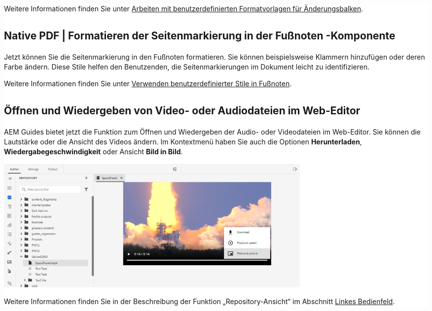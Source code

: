 Weitere Informationen finden Sie unter [Arbeiten mit benutzerdefinierten Formatvorlagen für Änderungsbalken](../native-pdf/change-bar-style.md).



## Native PDF | Formatieren der Seitenmarkierung in der Fußnoten -Komponente

Jetzt können Sie die Seitenmarkierung in den Fußnoten formatieren. Sie können beispielsweise Klammern hinzufügen oder deren Farbe ändern. Diese Stile helfen den Benutzenden, die Seitenmarkierungen im Dokument leicht zu identifizieren.

Weitere Informationen finden Sie unter [Verwenden benutzerdefinierter Stile in Fußnoten](../native-pdf/footnote-number-style.md).

## Öffnen und Wiedergeben von Video- oder Audiodateien im Web-Editor

AEM Guides bietet jetzt die Funktion zum Öffnen und Wiedergeben der Audio- oder Videodateien im Web-Editor. Sie können die Lautstärke oder die Ansicht des Videos ändern. Im Kontextmenü haben Sie auch die Optionen **Herunterladen**, **Wiedergabegeschwindigkeit** oder Ansicht **Bild in Bild**.

<img src="assets/video-web-editor.png" alt="Video abspielen" width="600">

Weitere Informationen finden Sie in der Beschreibung der Funktion „Repository-Ansicht“ im Abschnitt [Linkes Bedienfeld](../user-guide/web-editor-features.md#id2051EA0M0HS).
